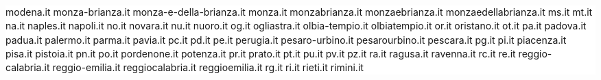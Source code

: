 modena.it
monza-brianza.it
monza-e-della-brianza.it
monza.it
monzabrianza.it
monzaebrianza.it
monzaedellabrianza.it
ms.it
mt.it
na.it
naples.it
napoli.it
no.it
novara.it
nu.it
nuoro.it
og.it
ogliastra.it
olbia-tempio.it
olbiatempio.it
or.it
oristano.it
ot.it
pa.it
padova.it
padua.it
palermo.it
parma.it
pavia.it
pc.it
pd.it
pe.it
perugia.it
pesaro-urbino.it
pesarourbino.it
pescara.it
pg.it
pi.it
piacenza.it
pisa.it
pistoia.it
pn.it
po.it
pordenone.it
potenza.it
pr.it
prato.it
pt.it
pu.it
pv.it
pz.it
ra.it
ragusa.it
ravenna.it
rc.it
re.it
reggio-calabria.it
reggio-emilia.it
reggiocalabria.it
reggioemilia.it
rg.it
ri.it
rieti.it
rimini.it